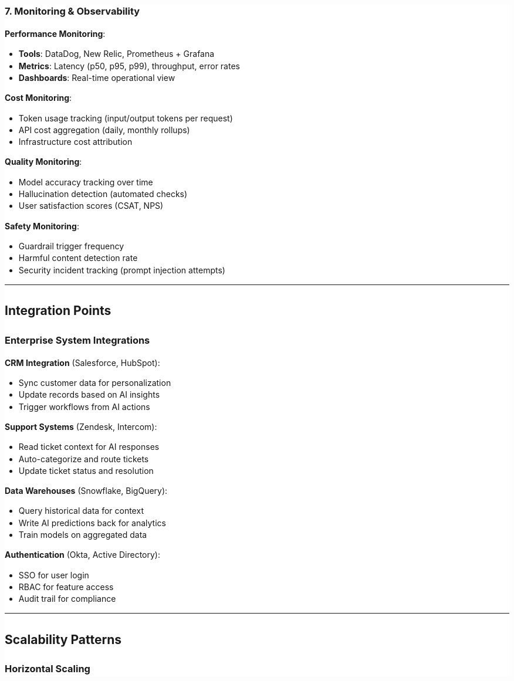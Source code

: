 ### 7. Monitoring & Observability

**Performance Monitoring**:
- **Tools**: DataDog, New Relic, Prometheus + Grafana
- **Metrics**: Latency (p50, p95, p99), throughput, error rates
- **Dashboards**: Real-time operational view

**Cost Monitoring**:
- Token usage tracking (input/output tokens per request)
- API cost aggregation (daily, monthly rollups)
- Infrastructure cost attribution

**Quality Monitoring**:
- Model accuracy tracking over time
- Hallucination detection (automated checks)
- User satisfaction scores (CSAT, NPS)

**Safety Monitoring**:
- Guardrail trigger frequency
- Harmful content detection rate
- Security incident tracking (prompt injection attempts)

---

## Integration Points

### Enterprise System Integrations

**CRM Integration** (Salesforce, HubSpot):
- Sync customer data for personalization
- Update records based on AI insights
- Trigger workflows from AI actions

**Support Systems** (Zendesk, Intercom):
- Read ticket context for AI responses
- Auto-categorize and route tickets
- Update ticket status and resolution

**Data Warehouses** (Snowflake, BigQuery):
- Query historical data for context
- Write AI predictions back for analytics
- Train models on aggregated data

**Authentication** (Okta, Active Directory):
- SSO for user login
- RBAC for feature access
- Audit trail for compliance

---

## Scalability Patterns

### Horizontal Scaling

